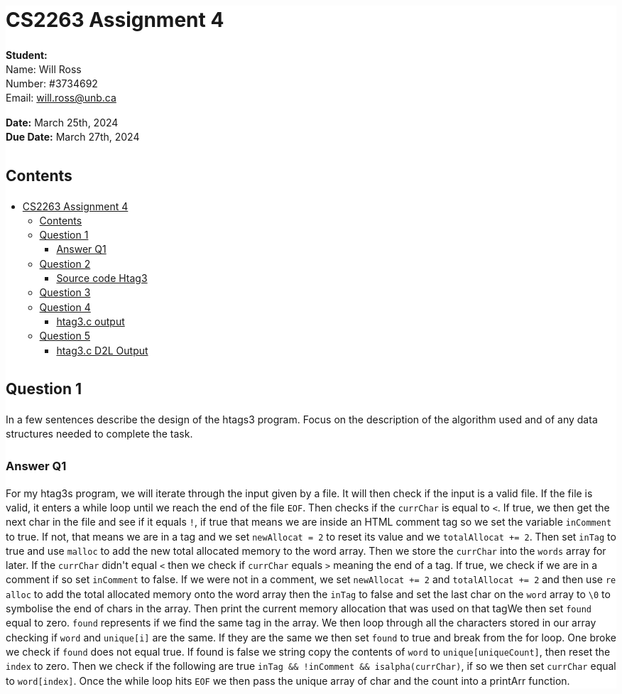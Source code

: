 
# CS2263 Assignment 4

**Student:**  
Name: Will Ross  
Number: #3734692  
Email: [will.ross@unb.ca](mailto:will.ross@unb.ca)

**Date:** March 25th, 2024  
**Due Date:** March 27th, 2024

<div style="page-break-after: always;"></div>

## Contents

- [CS2263 Assignment 4](#cs2263-assignment-4)
  - [Contents](#contents)
  - [Question 1](#question-1)
    - [Answer Q1](#answer-q1)
  - [Question 2](#question-2)
    - [Source code Htag3](#source-code-htag3)
  - [Question 3](#question-3)
  - [Question 4](#question-4)
    - [htag3.c output](#htag3c-output)
  - [Question 5](#question-5)
    - [htag3.c D2L Output](#htag3c-d2l-output)

<div style="page-break-after: always;"></div>

## Question 1

In a few sentences describe the design of the htags3 program. Focus on the description of the algorithm used and of any data structures needed to complete the task.

### Answer Q1

For my htag3s program, we will iterate through the input given by a file. It will then check if the input is a valid file. If the file is valid, it enters a while loop until we reach the end of the file `EOF`. Then checks if the `currChar` is equal to `<`. If true, we then get the next char in the file and see if it equals `!`, if true that means we are inside an HTML comment tag so we set the variable `inComment` to true. If not, that means we are in a tag and we set `newAllocat = 2` to reset its value and we `totalAllocat += 2`. Then set `inTag` to true and use `malloc` to add the new total allocated memory to the word array. Then we store the `currChar` into the `words` array for later. If the `currChar` didn't equal `<` then we check if `currChar` equals `>` meaning the end of a tag. If true, we check if we are in a comment if so set `inComment` to false. If we were not in a comment, we set `newAllocat += 2` and `totalAllocat += 2` and then use `realloc` to add the total allocated memory onto the word array then the `inTag` to false and set the last char on the `word` array to `\0` to symbolise the end of chars in the array. Then print the current memory allocation that was used on that tagWe then set `found` equal to zero. `found` represents if we find the same tag in the array. We then loop through all the characters stored in our array checking if `word` and `unique[i]` are the same. If they are the same we then set `found` to true and break from the for loop. One broke we check if `found` does not equal true. If found is false we string copy the contents of `word` to `unique[uniqueCount]`, then reset the `index` to zero. Then we check if the following are true `inTag && !inComment && isalpha(currChar)`, if so we then set `currChar` equal to `word[index]`. Once the while loop hits `EOF` we then pass the unique array of char and the count into a printArr function.
